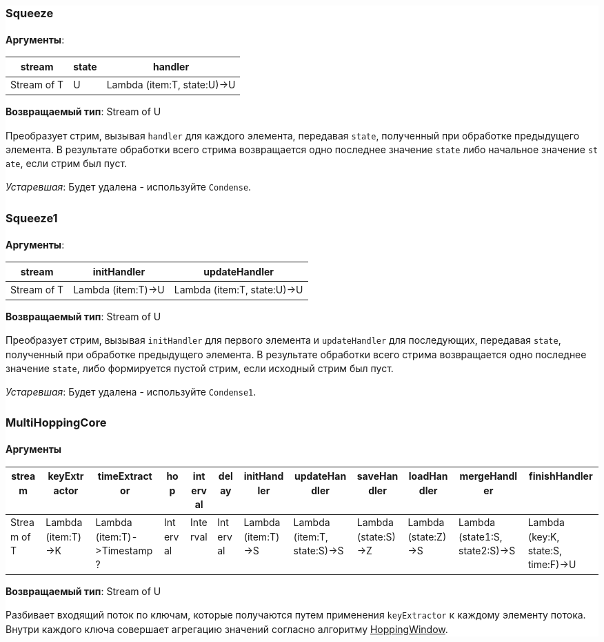 ### Squeeze
**Аргументы**:

| stream | state | handler |
| --- | --- | --- |
| Stream of T | U | Lambda (item:T, state:U)->U |

**Возвращаемый тип**: Stream of U

Преобразует стрим, вызывая `handler` для каждого элемента, передавая `state`, полученный при обработке предыдущего элемента. В результате обработки всего стрима возвращается одно последнее значение `state` либо начальное значение `state`, если стрим был пуст.

*Устаревшая*: Будет удалена - используйте `Condense`.

### Squeeze1
**Аргументы**:

| stream | initHandler| updateHandler |
| --- | --- | --- |
| Stream of T | Lambda (item:T)->U | Lambda (item:T, state:U)->U |

**Возвращаемый тип**: Stream of U

Преобразует стрим, вызывая `initHandler` для первого элемента и `updateHandler` для последующих, передавая `state`, полученный при обработке предыдущего элемента. В результате обработки всего стрима возвращается одно последнее значение `state`, либо формируется пустой стрим, если исходный стрим был пуст.

*Устаревшая*: Будет удалена - используйте `Condense1`.

### MultiHoppingCore
**Аргументы**

| stream | keyExtractor| timeExtractor | hop | interval | delay | initHandler | updateHandler | saveHandler | loadHandler | mergeHandler | finishHandler |
| --- | --- | --- | --- | --- | --- | --- | --- | --- | --- | --- | --- |
| Stream of T | Lambda (item:T)->K | Lambda (item:T)->Timestamp? | Interval | Interval | Interval | Lambda (item:T)->S | Lambda (item:T, state:S)->S | Lambda (state:S)->Z | Lambda (state:Z)->S | Lambda (state1:S, state2:S)->S | Lambda (key:K, state:S, time:F)->U |

**Возвращаемый тип**: Stream of U

Разбивает входящий поток по ключам, которые получаются путем применения `keyExtractor` к каждому элементу потока. Внутри каждого ключа совершает агрегацию значений согласно алгоритму [HoppingWindow](https://docs.yandex-team.ru/rtmapreduce/faq/_includes/yql#hop_window).

